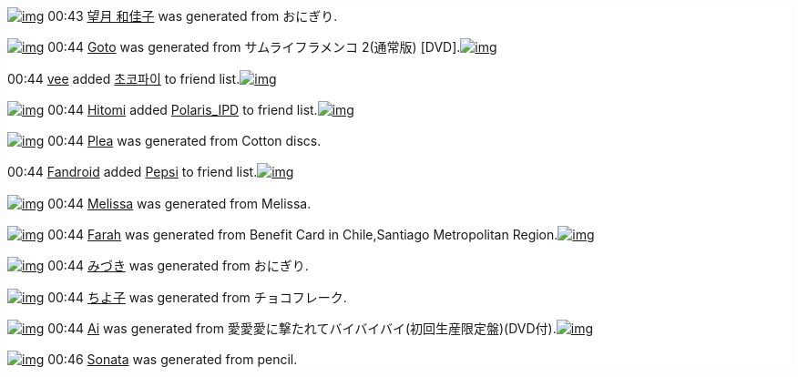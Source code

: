 [![img](http://img28.imageshack.us/img28/8047/4tv6.png)](http://www.barcodekanojo.com/kanojo/2771844/%E6%9C%9B%E6%9C%88%20%E5%92%8C%E4%BD%B3%E5%AD%90) 00:43 [望月 和佳子](http://www.barcodekanojo.com/kanojo/2771844/%E6%9C%9B%E6%9C%88%20%E5%92%8C%E4%BD%B3%E5%AD%90) was generated from おにぎり.

[![img](http://img713.imageshack.us/img713/203/pcbc.png)](http://www.barcodekanojo.com/kanojo/2771845/Goto) 00:44 [Goto](http://www.barcodekanojo.com/kanojo/2771845/Goto) was generated from サムライフラメンコ 2(通常版) [DVD].[![img](http://img812.imageshack.us/img812/3562/tf10.jpg)](http://www.barcodekanojo.com/product_images/barcode/5328574/1390923791/50x50x,PE3,P82,PB5,PE3,P83,PA0,PE3,P83,PA9,PE3,P82,PA4,PE3,P83,P95,PE3,P83,PA9,PE3,P83,PA1,PE3,P83,PB3,PE3,P82,PB3,P202,P28,PE9,P80,P9A,PE5,PB8,PB8,PE7,P89,P88,P29,P20,P5BDVD,P5D.jpg,qw=88,ah=88.pagespeed.ic.AJJ5brlxOO.jpg) 

00:44 [vee](http://www.barcodekanojo.com/user/435920/vee) added [초코파이](http://www.barcodekanojo.com/kanojo/2568423/%EC%B4%88%EC%BD%94%ED%8C%8C%EC%9D%B4) to friend list.[![img](http://img600.imageshack.us/img600/7977/s9rn.png)](http://www.barcodekanojo.com/kanojo/2568423/%EC%B4%88%EC%BD%94%ED%8C%8C%EC%9D%B4) 

[![img](http://img27.imageshack.us/img27/8223/tvgg.jpg)](http://www.barcodekanojo.com/user/425208/Hitomi) 00:44 [Hitomi](http://www.barcodekanojo.com/user/425208/Hitomi) added [Polaris_IPD](http://www.barcodekanojo.com/kanojo/2480160/Polaris_IPD) to friend list.[![img](http://img689.imageshack.us/img689/5785/l7ct.png)](http://www.barcodekanojo.com/kanojo/2480160/Polaris_IPD) 

[![img](http://img21.imageshack.us/img21/4043/i6jj.png)](http://www.barcodekanojo.com/kanojo/2771846/Plea) 00:44 [Plea](http://www.barcodekanojo.com/kanojo/2771846/Plea) was generated from Cotton discs.

00:44 [Fandroid](http://www.barcodekanojo.com/user/430888/Fandroid) added [Pepsi](http://www.barcodekanojo.com/kanojo/1238001/Pepsi) to friend list.[![img](http://img15.imageshack.us/img15/7041/xz38.png)](http://www.barcodekanojo.com/kanojo/1238001/Pepsi) 

[![img](http://img802.imageshack.us/img802/3109/zkuq.png)](http://www.barcodekanojo.com/kanojo/2771847/Melissa) 00:44 [Melissa](http://www.barcodekanojo.com/kanojo/2771847/Melissa) was generated from Melissa.

[![img](http://img607.imageshack.us/img607/4606/g8ud.png)](http://www.barcodekanojo.com/kanojo/2771848/Farah) 00:44 [Farah](http://www.barcodekanojo.com/kanojo/2771848/Farah) was generated from Benefit Card in Chile,Santiago Metropolitan Region.[![img](http://img703.imageshack.us/img703/5567/01re.jpg)](http://www.barcodekanojo.com/product_images/barcode/5328580/1390923856/50x50xBenefit,P20Card.jpg,qw=88,ah=88.pagespeed.ic.bkdMaMHMTV.jpg) 

[![img](http://img24.imageshack.us/img24/7207/bq06.png)](http://www.barcodekanojo.com/kanojo/2771849/%E3%81%BF%E3%81%A5%E3%81%8D) 00:44 [みづき](http://www.barcodekanojo.com/kanojo/2771849/%E3%81%BF%E3%81%A5%E3%81%8D) was generated from おにぎり.

[![img](http://img545.imageshack.us/img545/8006/7ydq.png)](http://www.barcodekanojo.com/kanojo/2771850/%E3%81%A1%E3%82%88%E5%AD%90) 00:44 [ちよ子](http://www.barcodekanojo.com/kanojo/2771850/%E3%81%A1%E3%82%88%E5%AD%90) was generated from チョコフレーク.

[![img](http://img690.imageshack.us/img690/5962/q5r1.png)](http://www.barcodekanojo.com/kanojo/2771851/Ai) 00:44 [Ai](http://www.barcodekanojo.com/kanojo/2771851/Ai) was generated from 愛愛愛に撃たれてバイバイバイ(初回生産限定盤)(DVD付).[![img](http://img404.imageshack.us/img404/4640/3s56.jpg)](http://www.barcodekanojo.com/product_images/barcode/5328583/1390923898/%E6%84%9B%E6%84%9B%E6%84%9B%E3%81%AB%E6%92%83%E3%81%9F%E3%82%8C%E3%81%A6%E3%83%90%E3%82%A4%E3%83%90%E3%82%A4%E3%83%90%E3%82%A4%28%E5%88%9D%E5%9B%9E%E7%94%9F%E7%94%A3%E9%99%90%E5%AE%9A%E7%9B%A4%29%28DVD%E4%BB%98%29.jpg) 

[![img](http://img834.imageshack.us/img834/4756/bb8j.png)](http://www.barcodekanojo.com/kanojo/2771852/Sonata) 00:46 [Sonata](http://www.barcodekanojo.com/kanojo/2771852/Sonata) was generated from pencil.
